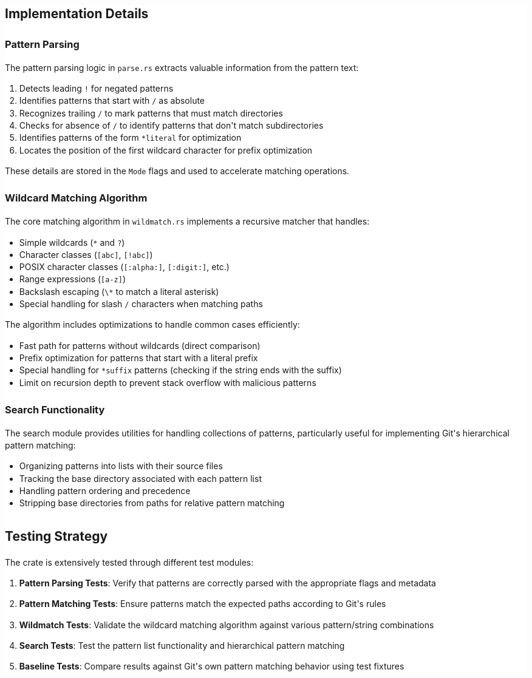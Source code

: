 ## Implementation Details

### Pattern Parsing

The pattern parsing logic in `parse.rs` extracts valuable information from the pattern text:

1. Detects leading `!` for negated patterns
2. Identifies patterns that start with `/` as absolute
3. Recognizes trailing `/` to mark patterns that must match directories
4. Checks for absence of `/` to identify patterns that don't match subdirectories
5. Identifies patterns of the form `*literal` for optimization
6. Locates the position of the first wildcard character for prefix optimization

These details are stored in the `Mode` flags and used to accelerate matching operations.

### Wildcard Matching Algorithm

The core matching algorithm in `wildmatch.rs` implements a recursive matcher that handles:

- Simple wildcards (`*` and `?`)
- Character classes (`[abc]`, `[!abc]`)
- POSIX character classes (`[:alpha:]`, `[:digit:]`, etc.)
- Range expressions (`[a-z]`)
- Backslash escaping (`\*` to match a literal asterisk)
- Special handling for slash `/` characters when matching paths

The algorithm includes optimizations to handle common cases efficiently:

- Fast path for patterns without wildcards (direct comparison)
- Prefix optimization for patterns that start with a literal prefix
- Special handling for `*suffix` patterns (checking if the string ends with the suffix)
- Limit on recursion depth to prevent stack overflow with malicious patterns

### Search Functionality

The search module provides utilities for handling collections of patterns, particularly useful for implementing Git's hierarchical pattern matching:

- Organizing patterns into lists with their source files
- Tracking the base directory associated with each pattern list
- Handling pattern ordering and precedence
- Stripping base directories from paths for relative pattern matching

## Testing Strategy

The crate is extensively tested through different test modules:

1. **Pattern Parsing Tests**: Verify that patterns are correctly parsed with the appropriate flags and metadata

2. **Pattern Matching Tests**: Ensure patterns match the expected paths according to Git's rules

3. **Wildmatch Tests**: Validate the wildcard matching algorithm against various pattern/string combinations

4. **Search Tests**: Test the pattern list functionality and hierarchical pattern matching

5. **Baseline Tests**: Compare results against Git's own pattern matching behavior using test fixtures